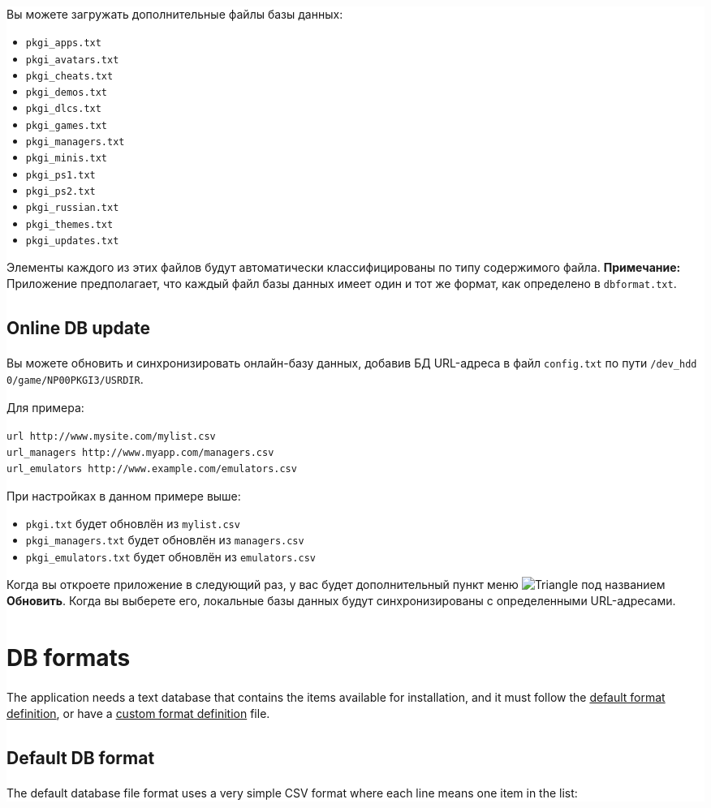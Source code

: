 Вы можете загружать дополнительные файлы базы данных:

- `pkgi_apps.txt`
- `pkgi_avatars.txt`
- `pkgi_cheats.txt`
- `pkgi_demos.txt`
- `pkgi_dlcs.txt`
- `pkgi_games.txt`
- `pkgi_managers.txt`
- `pkgi_minis.txt`
- `pkgi_ps1.txt`
- `pkgi_ps2.txt`
- `pkgi_russian.txt`
- `pkgi_themes.txt`
- `pkgi_updates.txt`

Элементы каждого из этих файлов будут автоматически классифицированы по типу содержимого файла. **Примечание:** Приложение предполагает, что каждый файл базы данных имеет один и тот же формат, как определено в `dbformat.txt`.

## Online DB update

Вы можете обновить и синхронизировать онлайн-базу данных, добавив БД URL-адреса в файл `config.txt` по пути `/dev_hdd0/game/NP00PKGI3/USRDIR`. 

Для примера:

```
url http://www.mysite.com/mylist.csv
url_managers http://www.myapp.com/managers.csv
url_emulators http://www.example.com/emulators.csv
```

При настройках в данном примере выше:
* `pkgi.txt` будет обновлён из `mylist.csv`
* `pkgi_managers.txt` будет обновлён из `managers.csv`
* `pkgi_emulators.txt` будет обновлён из `emulators.csv`

Когда вы откроете приложение в следующий раз, у вас будет дополнительный пункт меню ![Triangle](https://github.com/bucanero/pkgi-ps3/raw/master/data/TRIANGLE.png) под названием **Обновить**. Когда вы выберете его, локальные базы данных будут синхронизированы с определенными URL-адресами.

# DB formats

The application needs a text database that contains the items available for installation, and it must follow the [default format definition](#default-db-format), or have a [custom format definition](#user-defined-db-format) file.

## Default DB format

The default database file format uses a very simple CSV format where each line means one item in the list:
